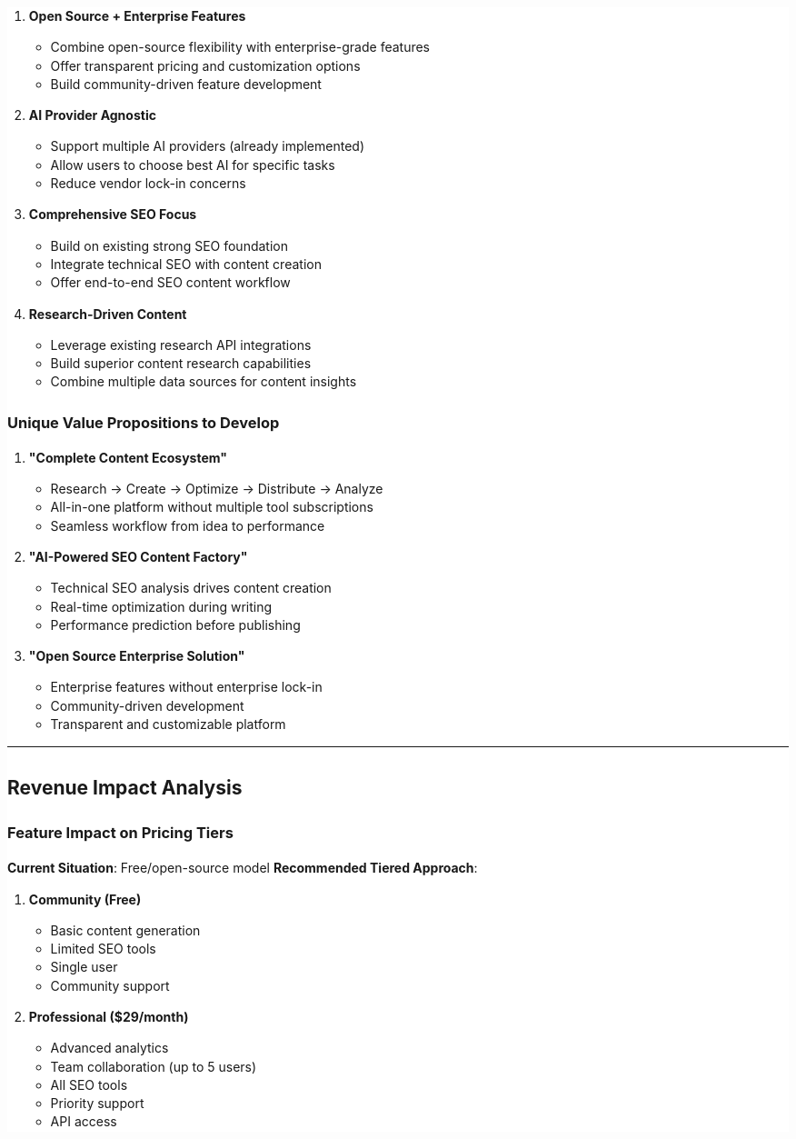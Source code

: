 1. **Open Source + Enterprise Features**
   - Combine open-source flexibility with enterprise-grade features
   - Offer transparent pricing and customization options
   - Build community-driven feature development

2. **AI Provider Agnostic**
   - Support multiple AI providers (already implemented)
   - Allow users to choose best AI for specific tasks
   - Reduce vendor lock-in concerns

3. **Comprehensive SEO Focus**
   - Build on existing strong SEO foundation
   - Integrate technical SEO with content creation
   - Offer end-to-end SEO content workflow

4. **Research-Driven Content**
   - Leverage existing research API integrations
   - Build superior content research capabilities
   - Combine multiple data sources for content insights

### **Unique Value Propositions to Develop**

1. **"Complete Content Ecosystem"**
   - Research → Create → Optimize → Distribute → Analyze
   - All-in-one platform without multiple tool subscriptions
   - Seamless workflow from idea to performance

2. **"AI-Powered SEO Content Factory"**
   - Technical SEO analysis drives content creation
   - Real-time optimization during writing
   - Performance prediction before publishing

3. **"Open Source Enterprise Solution"**
   - Enterprise features without enterprise lock-in
   - Community-driven development
   - Transparent and customizable platform

---

## Revenue Impact Analysis

### **Feature Impact on Pricing Tiers**

**Current Situation**: Free/open-source model
**Recommended Tiered Approach**:

1. **Community (Free)**
   - Basic content generation
   - Limited SEO tools
   - Single user
   - Community support

2. **Professional ($29/month)**
   - Advanced analytics
   - Team collaboration (up to 5 users)
   - All SEO tools
   - Priority support
   - API access
